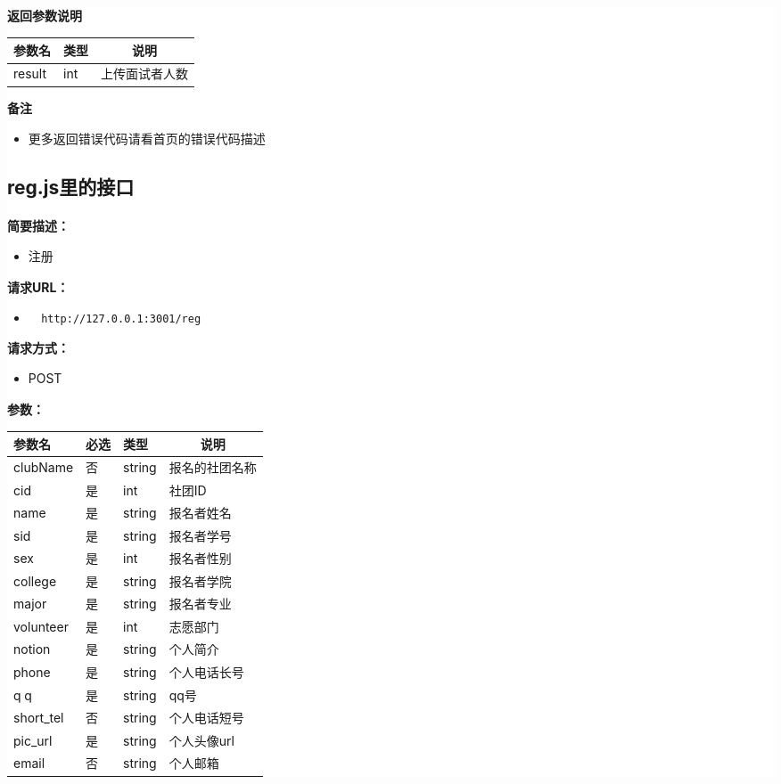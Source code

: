  **返回参数说明** 

| 参数名 | 类型 | 说明           |
| :----- | :--- | -------------- |
| result | int  | 上传面试者人数 |

 **备注** 

- 更多返回错误代码请看首页的错误代码描述





## reg.js里的接口

**简要描述：** 

- 注册

**请求URL：** 
- `  http://127.0.0.1:3001/reg`
  

**请求方式：**
- POST 

**参数：** 

| 参数名    | 必选 | 类型   | 说明           |
| :-------- | :--- | :----- | -------------- |
| clubName  | 否   | string | 报名的社团名称 |
| cid       | 是   | int    | 社团ID         |
| name      | 是   | string | 报名者姓名     |
| sid       | 是   | string | 报名者学号     |
| sex       | 是   | int    | 报名者性别     |
| college   | 是   | string | 报名者学院     |
| major     | 是   | string | 报名者专业     |
| volunteer | 是   | int    | 志愿部门       |
| notion    | 是   | string | 个人简介       |
| phone     | 是   | string | 个人电话长号   |
| q q       | 是   | string | qq号           |
| short_tel | 否   | string | 个人电话短号   |
| pic_url   | 是   | string | 个人头像url    |
| email     | 否   | string | 个人邮箱       |


